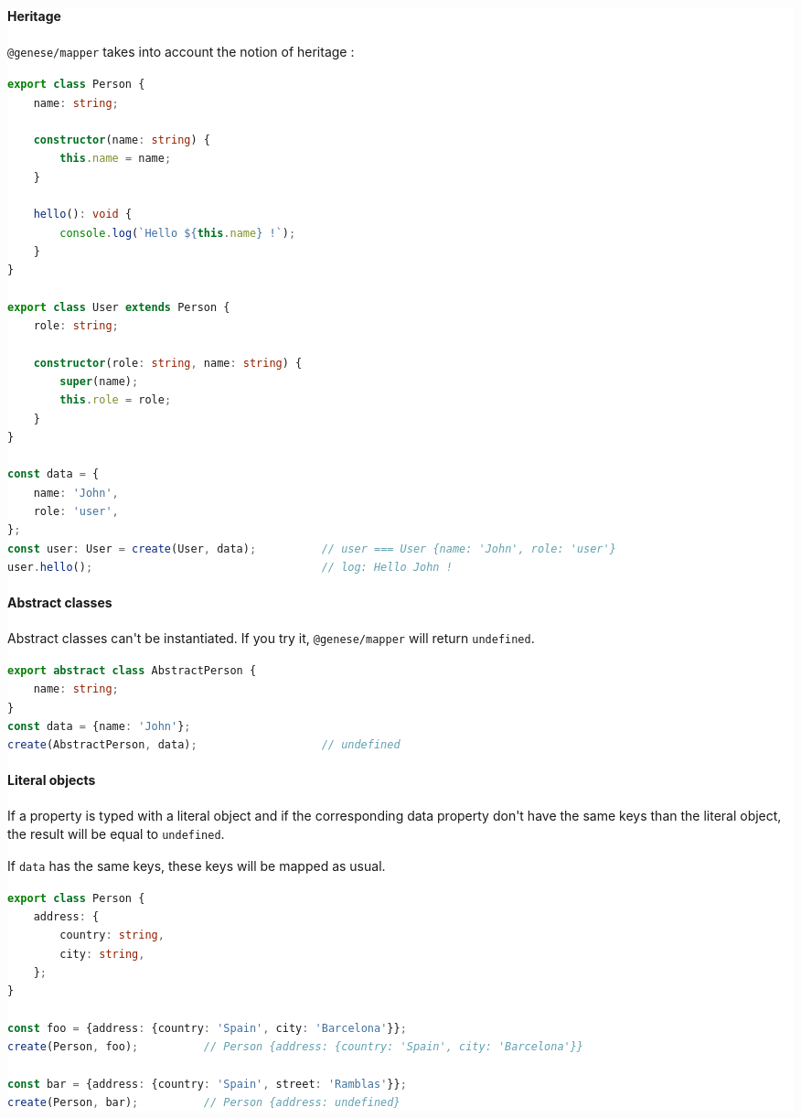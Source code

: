 #### Heritage

`@genese/mapper` takes into account the notion of heritage :

```ts
export class Person {
    name: string;

    constructor(name: string) {
        this.name = name;
    }

    hello(): void {
        console.log(`Hello ${this.name} !`);
    }
}

export class User extends Person {
    role: string;

    constructor(role: string, name: string) {
        super(name);
        this.role = role;
    }
}

const data = {
    name: 'John',
    role: 'user',
};
const user: User = create(User, data);          // user === User {name: 'John', role: 'user'}
user.hello();                                   // log: Hello John !
```

#### Abstract classes

Abstract classes can't be instantiated. If you try it, `@genese/mapper` will return `undefined`.

```ts
export abstract class AbstractPerson {
    name: string;
}
const data = {name: 'John'};
create(AbstractPerson, data);                   // undefined
```

#### Literal objects

If a property is typed with a literal object and if the corresponding data property don't have the same keys than the literal object, the result will be equal to `undefined`.

If `data` has the same keys, these keys will be mapped as usual.

```ts
export class Person {
    address: {
        country: string,
        city: string,
    };
}

const foo = {address: {country: 'Spain', city: 'Barcelona'}};
create(Person, foo);          // Person {address: {country: 'Spain', city: 'Barcelona'}}

const bar = {address: {country: 'Spain', street: 'Ramblas'}};
create(Person, bar);          // Person {address: undefined}

```